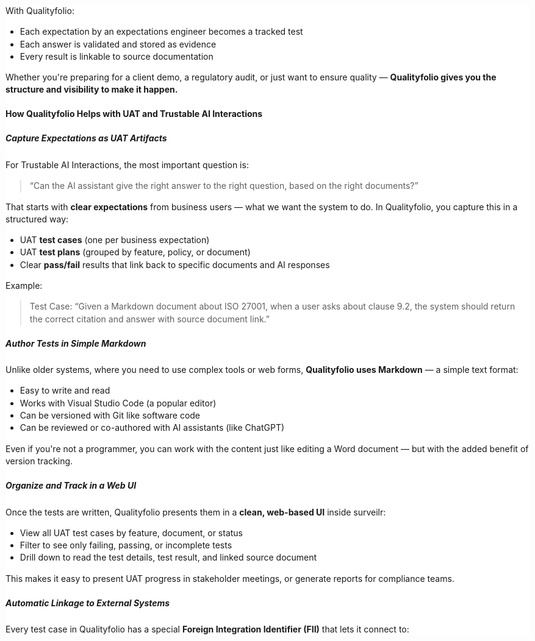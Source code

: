 With Qualityfolio:

* Each expectation by an expectations engineer becomes a tracked test
* Each answer is validated and stored as evidence
* Every result is linkable to source documentation

Whether you're preparing for a client demo, a regulatory audit, or just want to ensure quality — **Qualityfolio gives you the structure and visibility to make it happen.**

#### How Qualityfolio Helps with UAT and Trustable AI Interactions

##### Capture Expectations as UAT Artifacts

For Trustable AI Interactions, the most important question is:

> “Can the AI assistant give the right answer to the right question, based on the right documents?”

That starts with **clear expectations** from business users — what we want the system to do. In Qualityfolio, you capture this in a structured way:

* UAT **test cases** (one per business expectation)
* UAT **test plans** (grouped by feature, policy, or document)
* Clear **pass/fail** results that link back to specific documents and AI responses

Example:

> Test Case: “Given a Markdown document about ISO 27001, when a user asks about clause 9.2, the system should return the correct citation and answer with source document link.”

##### Author Tests in Simple Markdown

Unlike older systems, where you need to use complex tools or web forms, **Qualityfolio uses Markdown** — a simple text format:

* Easy to write and read
* Works with Visual Studio Code (a popular editor)
* Can be versioned with Git like software code
* Can be reviewed or co-authored with AI assistants (like ChatGPT)

Even if you're not a programmer, you can work with the content just like editing a Word document — but with the added benefit of version tracking.

##### Organize and Track in a Web UI

Once the tests are written, Qualityfolio presents them in a **clean, web-based UI** inside surveilr:

* View all UAT test cases by feature, document, or status
* Filter to see only failing, passing, or incomplete tests
* Drill down to read the test details, test result, and linked source document

This makes it easy to present UAT progress in stakeholder meetings, or generate reports for compliance teams.

##### Automatic Linkage to External Systems

Every test case in Qualityfolio has a special **Foreign Integration Identifier (FII)** that lets it connect to:
